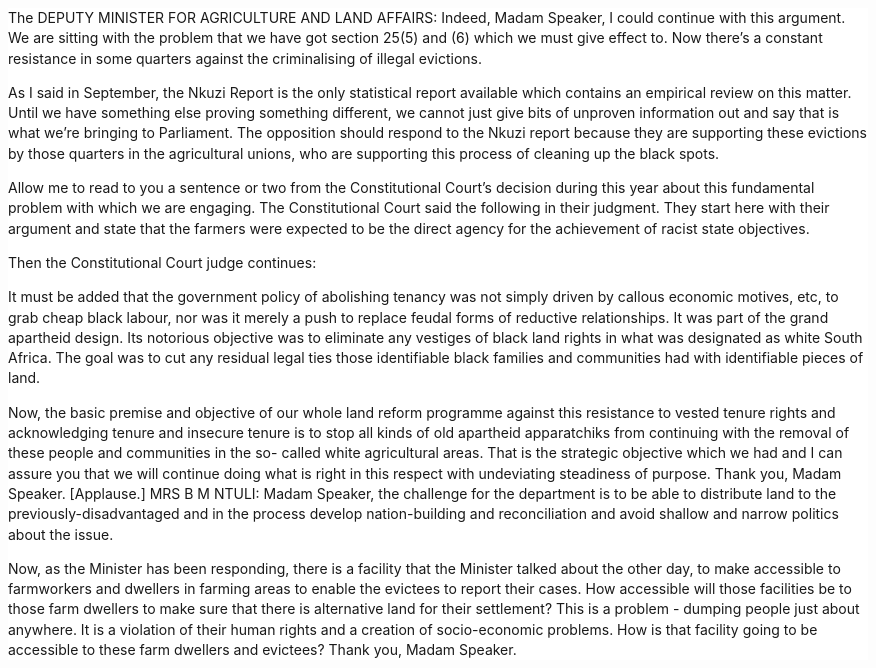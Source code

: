 The DEPUTY MINISTER FOR AGRICULTURE AND LAND AFFAIRS: Indeed, Madam
Speaker, I could continue with this argument. We are sitting with the
problem that we have got section 25(5) and (6) which we must give effect
to. Now there’s a constant resistance in some quarters against the
criminalising of illegal evictions.

As I said in September, the Nkuzi Report is the only statistical report
available which contains an empirical review on this matter. Until we have
something else proving something different, we cannot just give bits of
unproven information out and say that is what we’re bringing to Parliament.
The opposition should respond to the Nkuzi report because they are
supporting these evictions by those quarters in the agricultural unions,
who are supporting this process of cleaning up the black spots.

Allow me to read to you a sentence or two from the Constitutional Court’s
decision during this year about this fundamental problem with which we are
engaging. The Constitutional Court said the following in their judgment.
They start here with their argument and state that the farmers were
expected to be the direct agency for the achievement of racist state
objectives.

Then the Constitutional Court judge continues:

   It must be added that the government policy of abolishing tenancy was not
   simply driven by callous economic motives, etc, to grab cheap black
   labour, nor was it merely a push to replace feudal forms of reductive
   relationships. It was part of the grand apartheid design. Its notorious
   objective was to eliminate any vestiges of black land rights in what was
   designated as white South Africa. The goal was to cut any residual legal
   ties those identifiable black families and communities had with
   identifiable pieces of land.

Now, the basic premise and objective of our whole land reform programme
against this resistance to vested tenure rights and acknowledging tenure
and insecure tenure is to stop all kinds of old apartheid apparatchiks from
continuing with the removal of these people and communities in the so-
called white agricultural areas. That is the strategic objective which we
had and I can assure you that we will continue doing what is right in this
respect with undeviating steadiness of purpose. Thank you, Madam Speaker.
[Applause.]
MRS B M NTULI: Madam Speaker, the challenge for the department is to be
able to distribute land to the previously-disadvantaged and in the process
develop nation-building and reconciliation and avoid shallow and narrow
politics about the issue.

Now, as the Minister has been responding, there is a facility that the
Minister talked about the other day, to make accessible to farmworkers and
dwellers in farming areas to enable the evictees to report their cases. How
accessible will those facilities be to those farm dwellers to make sure
that there is alternative land for their settlement? This is a problem -
dumping people just about anywhere. It is a violation of their human rights
and a creation of socio-economic problems. How is that facility going to be
accessible to these farm dwellers and evictees? Thank you, Madam Speaker.
